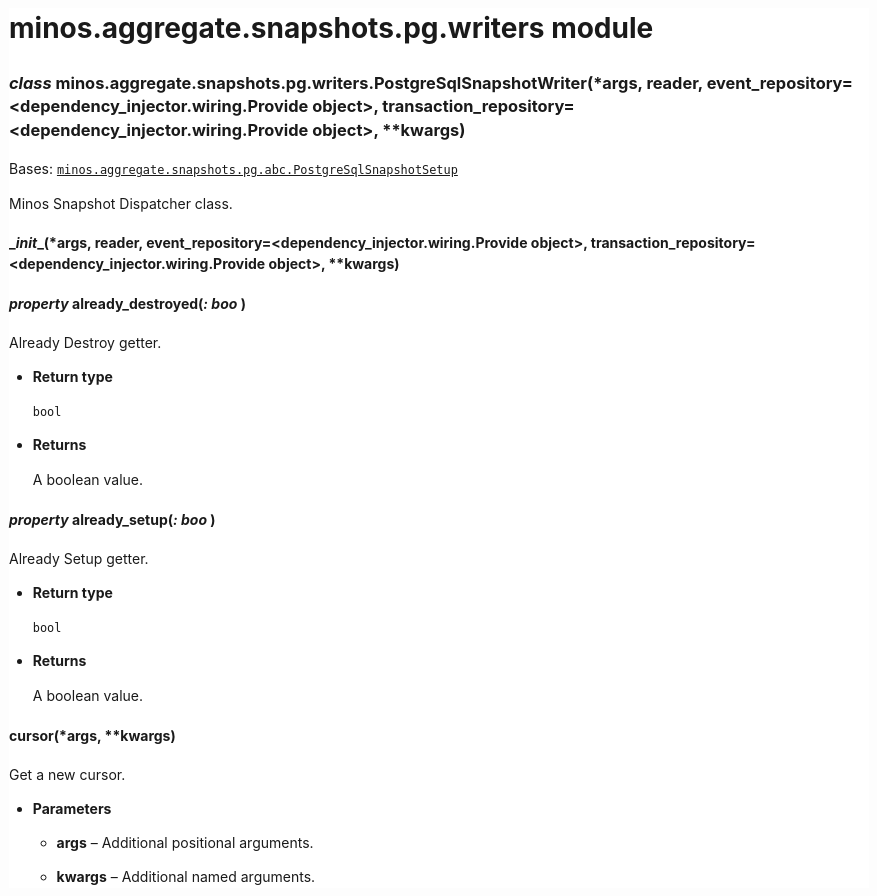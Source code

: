 # minos.aggregate.snapshots.pg.writers module


### _class_ minos.aggregate.snapshots.pg.writers.PostgreSqlSnapshotWriter(\*args, reader, event_repository=<dependency_injector.wiring.Provide object>, transaction_repository=<dependency_injector.wiring.Provide object>, \*\*kwargs)
Bases: [`minos.aggregate.snapshots.pg.abc.PostgreSqlSnapshotSetup`](minos.aggregate.snapshots.pg.abc.md#minos.aggregate.snapshots.pg.abc.PostgreSqlSnapshotSetup)

Minos Snapshot Dispatcher class.


#### \__init__(\*args, reader, event_repository=<dependency_injector.wiring.Provide object>, transaction_repository=<dependency_injector.wiring.Provide object>, \*\*kwargs)

#### _property_ already_destroyed(_: boo_ )
Already Destroy getter.


* **Return type**

    `bool`



* **Returns**

    A boolean value.



#### _property_ already_setup(_: boo_ )
Already Setup getter.


* **Return type**

    `bool`



* **Returns**

    A boolean value.



#### cursor(\*args, \*\*kwargs)
Get a new cursor.


* **Parameters**

    
    * **args** – Additional positional arguments.


    * **kwargs** – Additional named arguments.

